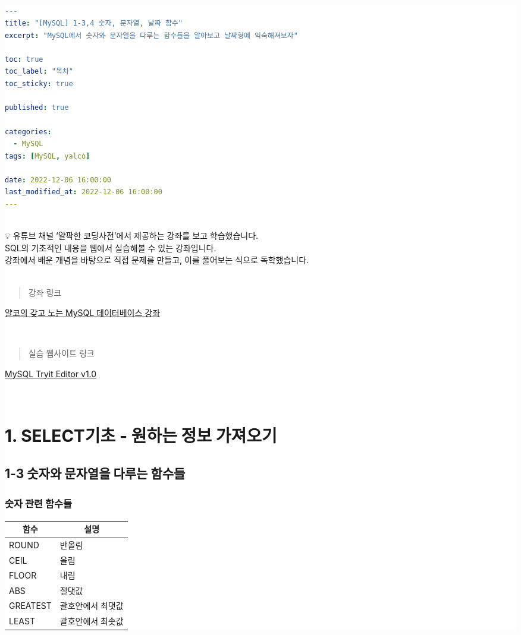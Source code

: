 ```yaml
---
title: "[MySQL] 1-3,4 숫자, 문자열, 날짜 함수"
excerpt: "MySQL에서 숫자와 문자열을 다루는 함수들을 알아보고 날짜형에 익숙해져보자"

toc: true
toc_label: "목차"
toc_sticky: true

published: true

categories:
  - MySQL
tags: [MySQL, yalco]

date: 2022-12-06 16:00:00
last_modified_at: 2022-12-06 16:00:00
---
```


<br>

<div class="notice--primary" markdown="1">
💡 유튜브 채널 ‘얄팍한 코딩사전’에서 제공하는 강좌를 보고 학습했습니다. <br>
SQL의 기초적인 내용을 웹에서 실습해볼 수 있는 강좌입니다. <br>
강좌에서 배운 개념을 바탕으로 직접 문제를 만들고, 이를 풀어보는 식으로 독학했습니다.
</div>

<br>

> 강좌 링크

[얄코의 갖고 노는 MySQL 데이터베이스 강좌](https://www.yalco.kr/lectures/sql/)

<br>

> 실습 웹사이트 링크

[MySQL Tryit Editor v1.0](https://www.w3schools.com/mysql/trymysql.asp?filename=trysql_select_all) 

<br>

# 1. SELECT기초 - 원하는 정보 가져오기

## 1-3 숫자와 문자열을 다루는 함수들

### **숫자 관련 함수들**

| 함수 | 설명 |
| --- | --- |
| ROUND | 반올림 |
| CEIL | 올림 |
| FLOOR | 내림 |
| ABS | 절댓값 |
| GREATEST | 괄호안에서 최댓값 |
| LEAST | 괄호안에서 최솟값 |
